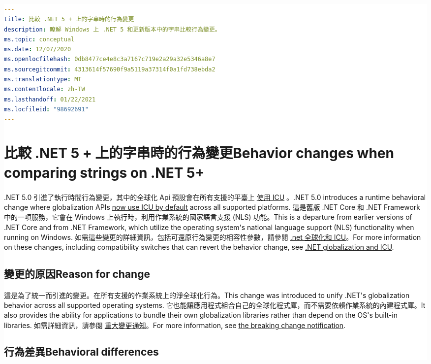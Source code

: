 ```yaml
---
title: 比較 .NET 5 + 上的字串時的行為變更
description: 瞭解 Windows 上 .NET 5 和更新版本中的字串比較行為變更。
ms.topic: conceptual
ms.date: 12/07/2020
ms.openlocfilehash: 0db8477ce4e8c3a7167c719e2a29a32e5346a8e7
ms.sourcegitcommit: 4313614f57690f9a5119a37314f0a1fd738ebda2
ms.translationtype: MT
ms.contentlocale: zh-TW
ms.lasthandoff: 01/22/2021
ms.locfileid: "98692691"
---
```

# <a name="behavior-changes-when-comparing-strings-on-net-5"></a><span data-ttu-id="82b3c-103">比較 .NET 5 + 上的字串時的行為變更</span><span class="sxs-lookup"><span data-stu-id="82b3c-103">Behavior changes when comparing strings on .NET 5+</span></span>

<span data-ttu-id="82b3c-104">.NET 5.0 引進了執行時間行為變更，其中的全球化 Api 預設會在所有支援的平臺上 [使用 ICU](../../core/compatibility/globalization/5.0/icu-globalization-api.md) 。</span><span class="sxs-lookup"><span data-stu-id="82b3c-104">.NET 5.0 introduces a runtime behavioral change where globalization APIs [now use ICU by default](../../core/compatibility/globalization/5.0/icu-globalization-api.md) across all supported platforms.</span></span> <span data-ttu-id="82b3c-105">這是舊版 .NET Core 和 .NET Framework 中的一項服務，它會在 Windows 上執行時，利用作業系統的國家語言支援 (NLS) 功能。</span><span class="sxs-lookup"><span data-stu-id="82b3c-105">This is a departure from earlier versions of .NET Core and from .NET Framework, which utilize the operating system's national language support (NLS) functionality when running on Windows.</span></span> <span data-ttu-id="82b3c-106">如需這些變更的詳細資訊，包括可還原行為變更的相容性參數，請參閱 [.net 全球化和 ICU](../globalization-localization/globalization-icu.md)。</span><span class="sxs-lookup"><span data-stu-id="82b3c-106">For more information on these changes, including compatibility switches that can revert the behavior change, see [.NET globalization and ICU](../globalization-localization/globalization-icu.md).</span></span>

## <a name="reason-for-change"></a><span data-ttu-id="82b3c-107">變更的原因</span><span class="sxs-lookup"><span data-stu-id="82b3c-107">Reason for change</span></span>

<span data-ttu-id="82b3c-108">這是為了統一而引進的變更。在所有支援的作業系統上的淨全球化行為。</span><span class="sxs-lookup"><span data-stu-id="82b3c-108">This change was introduced to unify .NET's globalization behavior across all supported operating systems.</span></span> <span data-ttu-id="82b3c-109">它也能讓應用程式組合自己的全球化程式庫，而不需要依賴作業系統的內建程式庫。</span><span class="sxs-lookup"><span data-stu-id="82b3c-109">It also provides the ability for applications to bundle their own globalization libraries rather than depend on the OS's built-in libraries.</span></span> <span data-ttu-id="82b3c-110">如需詳細資訊，請參閱 [重大變更通知](../../core/compatibility/globalization/5.0/icu-globalization-api.md)。</span><span class="sxs-lookup"><span data-stu-id="82b3c-110">For more information, see [the breaking change notification](../../core/compatibility/globalization/5.0/icu-globalization-api.md).</span></span>

## <a name="behavioral-differences"></a><span data-ttu-id="82b3c-111">行為差異</span><span class="sxs-lookup"><span data-stu-id="82b3c-111">Behavioral differences</span></span>
